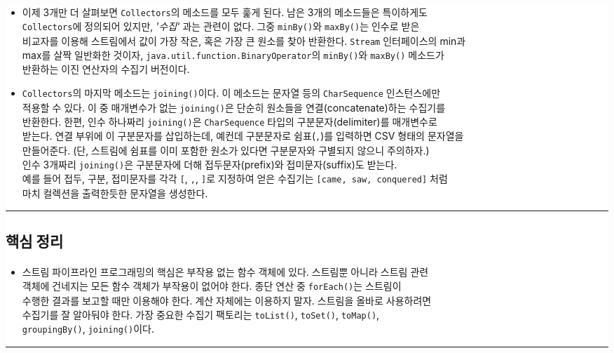 - 이제 3개만 더 살펴보면 `Collectors`의 메소드를 모두 훑게 된다. 남은 3개의 메소드들은 특이하게도  
  `Collectors`에 정의되어 있지만, _'수집'_ 과는 관련이 없다. 그중 `minBy()`와 `maxBy()`는 인수로 받은  
  비교자를 이용해 스트림에서 값이 가장 작은, 혹은 가장 큰 원소를 찾아 반환한다. `Stream` 인터페이스의 min과  
  max를 살짝 일반화한 것이자, `java.util.function.BinaryOperator`의 `minBy()`와 `maxBy()` 메소드가  
  반환하는 이진 연산자의 수집기 버전이다.

- `Collectors`의 마지막 메소드는 `joining()`이다. 이 메소드는 문자열 등의 `CharSequence` 인스턴스에만  
  적용할 수 있다. 이 중 매개변수가 없는 `joining()`은 단순히 원소들을 연결(concatenate)하는 수집기를  
  반환한다. 한편, 인수 하나짜리 `joining()`은 `CharSequence` 타입의 구분문자(delimiter)를 매개변수로  
  받는다. 연결 부위에 이 구분문자를 삽입하는데, 예컨데 구분문자로 쉼표(`,`)를 입력하면 CSV 형태의 문자열을  
  만들어준다. (단, 스트림에 쉼표를 이미 포함한 원소가 있다면 구분문자와 구별되지 않으니 주의하자.)  
  인수 3개짜리 `joining()`은 구분문자에 더해 접두문자(prefix)와 접미문자(suffix)도 받는다.  
  예를 들어 접두, 구분, 접미문자를 각각 `[`, `,`, `]`로 지정하여 얻은 수집기는 `[came, saw, conquered]` 처럼  
  마치 컬렉션을 출력한듯한 문자열을 생성한다.

---

## 핵심 정리

- 스트림 파이프라인 프로그래밍의 핵심은 부작용 없는 함수 객체에 있다. 스트림뿐 아니라 스트림 관련  
  객체에 건네지는 모든 함수 객체가 부작용이 없어야 한다. 종단 연산 중 `forEach()`는 스트림이  
  수행한 결과를 보고할 때만 이용해야 한다. 계산 자체에는 이용하지 말자. 스트림을 올바로 사용하려면  
  수집기를 잘 알아둬야 한다. 가장 중요한 수집기 팩토리는 `toList()`, `toSet()`, `toMap()`,  
  `groupingBy()`, `joining()`이다.

---
